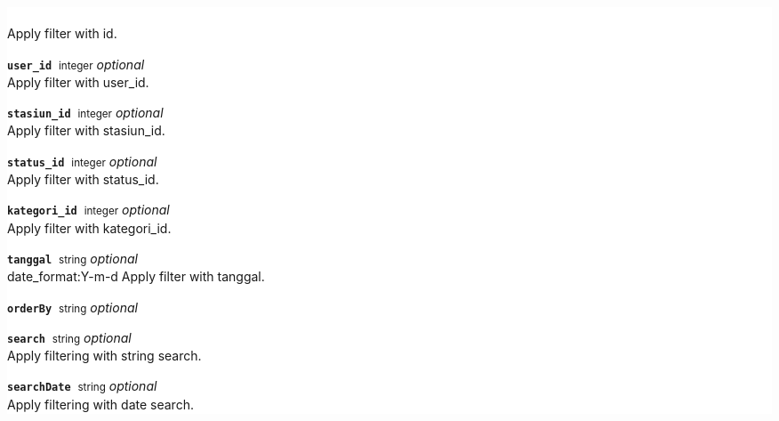 <input type="number" name="id" data-endpoint="GETapi-v1-barang-list-eagerload" data-component="query"  hidden>
<br>
Apply filter with id.</p>
<p>
<b><code>user_id</code></b>&nbsp;&nbsp;<small>integer</small>     <i>optional</i> &nbsp;
<input type="number" name="user_id" data-endpoint="GETapi-v1-barang-list-eagerload" data-component="query"  hidden>
<br>
Apply filter with user_id.</p>
<p>
<b><code>stasiun_id</code></b>&nbsp;&nbsp;<small>integer</small>     <i>optional</i> &nbsp;
<input type="number" name="stasiun_id" data-endpoint="GETapi-v1-barang-list-eagerload" data-component="query"  hidden>
<br>
Apply filter with stasiun_id.</p>
<p>
<b><code>status_id</code></b>&nbsp;&nbsp;<small>integer</small>     <i>optional</i> &nbsp;
<input type="number" name="status_id" data-endpoint="GETapi-v1-barang-list-eagerload" data-component="query"  hidden>
<br>
Apply filter with status_id.</p>
<p>
<b><code>kategori_id</code></b>&nbsp;&nbsp;<small>integer</small>     <i>optional</i> &nbsp;
<input type="number" name="kategori_id" data-endpoint="GETapi-v1-barang-list-eagerload" data-component="query"  hidden>
<br>
Apply filter with kategori_id.</p>
<p>
<b><code>tanggal</code></b>&nbsp;&nbsp;<small>string</small>     <i>optional</i> &nbsp;
<input type="text" name="tanggal" data-endpoint="GETapi-v1-barang-list-eagerload" data-component="query"  hidden>
<br>
date_format:Y-m-d Apply filter with tanggal.</p>
<p>
<b><code>orderBy</code></b>&nbsp;&nbsp;<small>string</small>     <i>optional</i> &nbsp;
<input type="text" name="orderBy" data-endpoint="GETapi-v1-barang-list-eagerload" data-component="query"  hidden>
<br>
</p>
<p>
<b><code>search</code></b>&nbsp;&nbsp;<small>string</small>     <i>optional</i> &nbsp;
<input type="text" name="search" data-endpoint="GETapi-v1-barang-list-eagerload" data-component="query"  hidden>
<br>
Apply filtering with string search.</p>
<p>
<b><code>searchDate</code></b>&nbsp;&nbsp;<small>string</small>     <i>optional</i> &nbsp;
<input type="text" name="searchDate" data-endpoint="GETapi-v1-barang-list-eagerload" data-component="query"  hidden>
<br>
Apply filtering with date search.</p>
</form>
